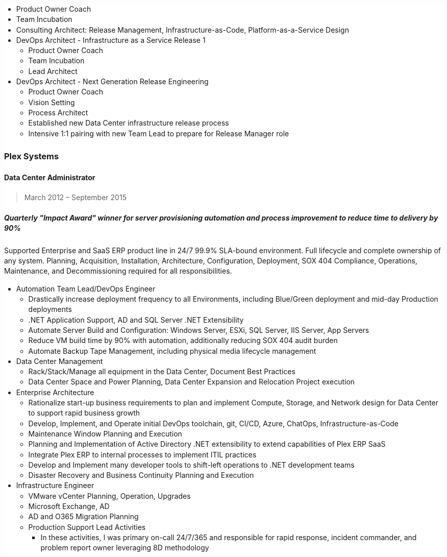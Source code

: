   - Product Owner Coach
  - Team Incubation
  - Consulting Architect: Release Management, Infrastructure-as-Code, Platform-as-a-Service Design
- DevOps Architect - Infrastructure as a Service Release 1
  - Product Owner Coach
  - Team Incubation
  - Lead Architect
- DevOps Architect - Next Generation Release Engineering
  - Product Owner Coach
  - Vision Setting
  - Process Architect
  - Established new Data Center infrastructure release process
  - Intensive 1:1 pairing with new Team Lead to prepare for Release Manager role

### Plex Systems

#### Data Center Administrator

> March 2012 – September 2015

##### Quarterly "Impact Award" winner for server provisioning automation and process improvement to reduce time to delivery by 90%

Supported Enterprise and SaaS ERP product line in 24/7 99.9% SLA-bound environment.  Full lifecycle and complete ownership of any system.  Planning, Acquisition, Installation, Architecture, Configuration, Deployment, SOX 404 Compliance, Operations, Maintenance, and Decommissioning required for all responsibilities.

- Automation Team Lead/DevOps Engineer
  - Drastically increase deployment frequency to all Environments, including Blue/Green deployment and mid-day Production deployments
  - .NET Application Support, AD and SQL Server .NET Extensibility
  - Automate Server Build and Configuration: Windows Server, ESXi, SQL Server, IIS Server, App Servers
  - Reduce VM build time by 90% with automation, additionally reducing SOX 404 audit burden
  - Automate Backup Tape Management, including physical media lifecycle management
- Data Center Management
  - Rack/Stack/Manage all equipment in the Data Center, Document Best Practices
  - Data Center Space and Power Planning, Data Center Expansion and Relocation Project execution
- Enterprise Architecture
  - Rationalize start-up business requirements to plan and implement Compute, Storage, and Network design for Data Center to support rapid business growth
  - Develop, Implement, and Operate initial DevOps toolchain, git, CI/CD, Azure, ChatOps, Infrastructure-as-Code
  - Maintenance Window Planning and Execution
  - Planning and Implementation of Active Directory .NET extensibility to extend capabilities of Plex ERP SaaS
  - Integrate Plex ERP to internal processes to implement ITIL practices
  - Develop and Implement many developer tools to shift-left operations to .NET development teams
  - Disaster Recovery and Business Continuity Planning and Execution
- Infrastructure Engineer
  - VMware vCenter Planning, Operation, Upgrades
  - Microsoft Exchange, AD
  - AD and O365 Migration Planning
  - Production Support Lead Activities
    - In these activities, I was primary on-call 24/7/365 and responsible for rapid response, incident commander, and problem report owner leveraging 8D methodology
